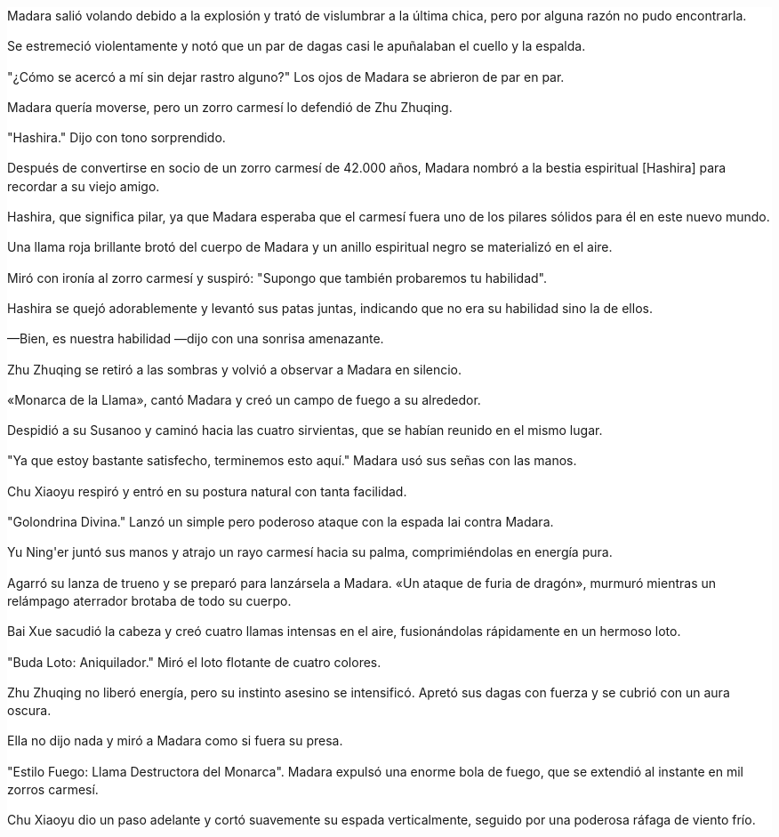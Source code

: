 Madara salió volando debido a la explosión y trató de vislumbrar a la última chica, pero por alguna razón no pudo encontrarla.

Se estremeció violentamente y notó que un par de dagas casi le apuñalaban el cuello y la espalda.

"¿Cómo se acercó a mí sin dejar rastro alguno?" Los ojos de Madara se abrieron de par en par.

Madara quería moverse, pero un zorro carmesí lo defendió de Zhu Zhuqing.

"Hashira." Dijo con tono sorprendido.

Después de convertirse en socio de un zorro carmesí de 42.000 años, Madara nombró a la bestia espiritual [Hashira] para recordar a su viejo amigo.

Hashira, que significa pilar, ya que Madara esperaba que el carmesí fuera uno de los pilares sólidos para él en este nuevo mundo.

Una llama roja brillante brotó del cuerpo de Madara y un anillo espiritual negro se materializó en el aire.

Miró con ironía al zorro carmesí y suspiró: "Supongo que también probaremos tu habilidad".

Hashira se quejó adorablemente y levantó sus patas juntas, indicando que no era su habilidad sino la de ellos.

—Bien, es nuestra habilidad —dijo con una sonrisa amenazante.

Zhu Zhuqing se retiró a las sombras y volvió a observar a Madara en silencio.

«Monarca de la Llama», cantó Madara y creó un campo de fuego a su alrededor.

Despidió a su Susanoo y caminó hacia las cuatro sirvientas, que se habían reunido en el mismo lugar.

"Ya que estoy bastante satisfecho, terminemos esto aquí." Madara usó sus señas con las manos.

Chu Xiaoyu respiró y entró en su postura natural con tanta facilidad.

"Golondrina Divina." Lanzó un simple pero poderoso ataque con la espada Iai contra Madara.

Yu Ning'er juntó sus manos y atrajo un rayo carmesí hacia su palma, comprimiéndolas en energía pura.

Agarró su lanza de trueno y se preparó para lanzársela a Madara. «Un ataque de furia de dragón», murmuró mientras un relámpago aterrador brotaba de todo su cuerpo.

Bai Xue sacudió la cabeza y creó cuatro llamas intensas en el aire, fusionándolas rápidamente en un hermoso loto.

"Buda Loto: Aniquilador." Miró el loto flotante de cuatro colores.

Zhu Zhuqing no liberó energía, pero su instinto asesino se intensificó. Apretó sus dagas con fuerza y ​​se cubrió con un aura oscura.

Ella no dijo nada y miró a Madara como si fuera su presa.

"Estilo Fuego: Llama Destructora del Monarca". Madara expulsó una enorme bola de fuego, que se extendió al instante en mil zorros carmesí.

Chu Xiaoyu dio un paso adelante y cortó suavemente su espada verticalmente, seguido por una poderosa ráfaga de viento frío.
